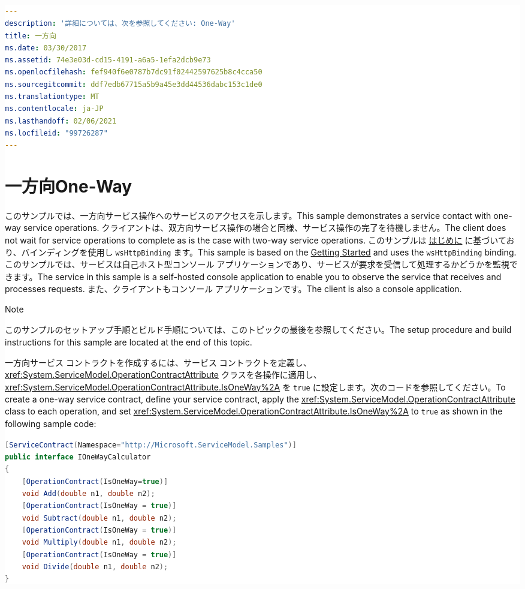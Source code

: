 ```yaml
---
description: '詳細については、次を参照してください: One-Way'
title: 一方向
ms.date: 03/30/2017
ms.assetid: 74e3e03d-cd15-4191-a6a5-1efa2dcb9e73
ms.openlocfilehash: fef940f6e0787b7dc91f02442597625b8c4cca50
ms.sourcegitcommit: ddf7edb67715a5b9a45e3dd44536dabc153c1de0
ms.translationtype: MT
ms.contentlocale: ja-JP
ms.lasthandoff: 02/06/2021
ms.locfileid: "99726287"
---
```

# <a name="one-way"></a><span data-ttu-id="2bbef-103">一方向</span><span class="sxs-lookup"><span data-stu-id="2bbef-103">One-Way</span></span>

<span data-ttu-id="2bbef-104">このサンプルでは、一方向サービス操作へのサービスのアクセスを示します。</span><span class="sxs-lookup"><span data-stu-id="2bbef-104">This sample demonstrates a service contact with one-way service operations.</span></span> <span data-ttu-id="2bbef-105">クライアントは、双方向サービス操作の場合と同様、サービス操作の完了を待機しません。</span><span class="sxs-lookup"><span data-stu-id="2bbef-105">The client does not wait for service operations to complete as is the case with two-way service operations.</span></span> <span data-ttu-id="2bbef-106">このサンプルは [はじめに](getting-started-sample.md) に基づいており、バインディングを使用し `wsHttpBinding` ます。</span><span class="sxs-lookup"><span data-stu-id="2bbef-106">This sample is based on the [Getting Started](getting-started-sample.md) and uses the `wsHttpBinding` binding.</span></span> <span data-ttu-id="2bbef-107">このサンプルでは、サービスは自己ホスト型コンソール アプリケーションであり、サービスが要求を受信して処理するかどうかを監視できます。</span><span class="sxs-lookup"><span data-stu-id="2bbef-107">The service in this sample is a self-hosted console application to enable you to observe the service that receives and processes requests.</span></span> <span data-ttu-id="2bbef-108">また、クライアントもコンソール アプリケーションです。</span><span class="sxs-lookup"><span data-stu-id="2bbef-108">The client is also a console application.</span></span>  
  
> [!NOTE]
> <span data-ttu-id="2bbef-109">このサンプルのセットアップ手順とビルド手順については、このトピックの最後を参照してください。</span><span class="sxs-lookup"><span data-stu-id="2bbef-109">The setup procedure and build instructions for this sample are located at the end of this topic.</span></span>  
  
 <span data-ttu-id="2bbef-110">一方向サービス コントラクトを作成するには、サービス コントラクトを定義し、<xref:System.ServiceModel.OperationContractAttribute> クラスを各操作に適用し、<xref:System.ServiceModel.OperationContractAttribute.IsOneWay%2A> を `true` に設定します。次のコードを参照してください。</span><span class="sxs-lookup"><span data-stu-id="2bbef-110">To create a one-way service contract, define your service contract, apply the <xref:System.ServiceModel.OperationContractAttribute> class to each operation, and set <xref:System.ServiceModel.OperationContractAttribute.IsOneWay%2A> to `true` as shown in the following sample code:</span></span>  
  
```csharp
[ServiceContract(Namespace="http://Microsoft.ServiceModel.Samples")]  
public interface IOneWayCalculator  
{  
    [OperationContract(IsOneWay=true)]  
    void Add(double n1, double n2);  
    [OperationContract(IsOneWay = true)]  
    void Subtract(double n1, double n2);  
    [OperationContract(IsOneWay = true)]  
    void Multiply(double n1, double n2);  
    [OperationContract(IsOneWay = true)]  
    void Divide(double n1, double n2);  
}  
```  
  